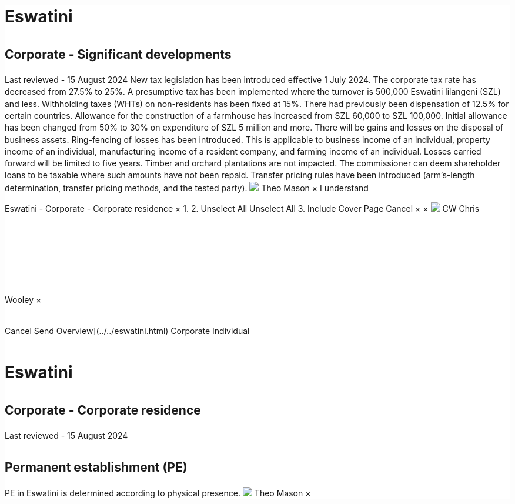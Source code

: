 # Eswatini
## Corporate - Significant developments
Last reviewed - 15 August 2024
New tax legislation has been introduced effective 1 July 2024.
The corporate tax rate has decreased from 27.5% to 25%.
A presumptive tax has been implemented where the turnover is 500,000 Eswatini lilangeni (SZL) and less.
Withholding taxes (WHTs) on non-residents has been fixed at 15%. There had previously been dispensation of 12.5% for certain countries.
Allowance for the construction of a farmhouse has increased from SZL 60,000 to SZL 100,000.
Initial allowance has been changed from 50% to 30% on expenditure of SZL 5 million and more.
There will be gains and losses on the disposal of business assets.
Ring-fencing of losses has been introduced. This is applicable to business income of an individual, property income of an individual, manufacturing income of a resident company, and farming income of an individual.
Losses carried forward will be limited to five years. Timber and orchard plantations are not impacted.
The commissioner can deem shareholder loans to be taxable where such amounts have not been repaid.
Transfer pricing rules have been introduced (arm’s-length determination, transfer pricing methods, and the tested party).
![](../../-/media/world-wide-tax-summaries/attachments/swaziland---theo-mason.ashx%3Frev=d3b8963e84b6442aaf0b4b3b2da3759e&revision=d3b8963e-84b6-442a-af0b-4b3b2da3759e&hash=74D2CCFDB0DC50D66F0450DECF19F5D2411B1F43)
Theo Mason
×
I understand

Eswatini - Corporate - Corporate residence
×
1.
2.
Unselect All
Unselect All
3.
Include Cover Page
Cancel
×
×
![](../../-/media/world-wide-tax-summaries/attachments/global---chris-wooley.ashx%3Frev=ac5e5f3223b34096b1afc2a6009c7320&revision=ac5e5f32-23b3-4096-b1af-c2a6009c7320&hash=859B7ADC84DC2CBEC9760E9E6EE7DE6D0A8BFCDF)
CW
Chris Wooley
×
![](corporate-residence.html)
######
Cancel
Send
Overview](../../eswatini.html)
Corporate
Individual
# Eswatini
## Corporate - Corporate residence
Last reviewed - 15 August 2024
## Permanent establishment (PE)
PE in Eswatini is determined according to physical presence.
![](../../-/media/world-wide-tax-summaries/attachments/swaziland---theo-mason.ashx%3Frev=d3b8963e84b6442aaf0b4b3b2da3759e&revision=d3b8963e-84b6-442a-af0b-4b3b2da3759e&hash=74D2CCFDB0DC50D66F0450DECF19F5D2411B1F43)
Theo Mason
×